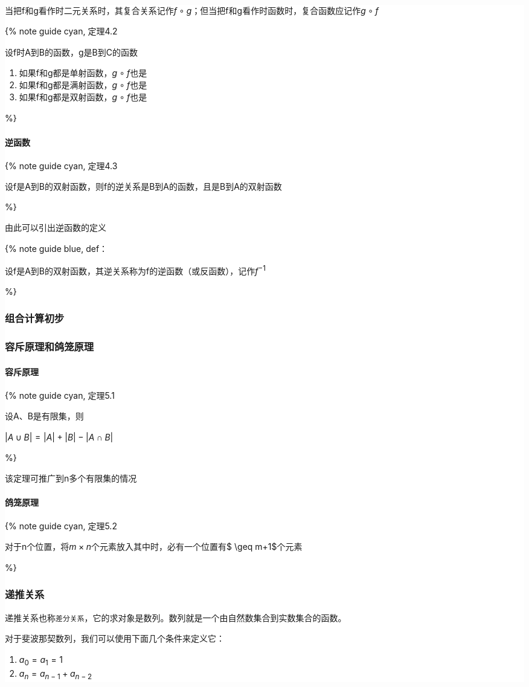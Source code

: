 当把f和g看作时二元关系时，其复合关系记作$f \circ g$；但当把f和g看作时函数时，复合函数应记作$g \circ f$ 

{% note guide cyan, 定理4.2

设f时A到B的函数，g是B到C的函数

1. 如果f和g都是单射函数，$g \circ f$也是
2. 如果f和g都是满射函数，$g \circ f$也是
3. 如果f和g都是双射函数，$g \circ f$也是

%}

#### 逆函数

{% note guide cyan, 定理4.3

设f是A到B的双射函数，则f的逆关系是B到A的函数，且是B到A的双射函数

%}

由此可以引出逆函数的定义

{% note guide blue, def：

设f是A到B的双射函数，其逆关系称为f的逆函数（或反函数），记作$f^{-1}$

%}



### 组合计算初步

### 容斥原理和鸽笼原理

#### 容斥原理

{% note guide cyan, 定理5.1

设A、B是有限集，则

$|A \cup B| = |A| + |B| - |A\cap B|$

%}

该定理可推广到n多个有限集的情况

#### 鸽笼原理

{% note guide cyan, 定理5.2

对于n个位置，将$m\times n$个元素放入其中时，必有一个位置有$ \geq m+1$个元素

%}

### 递推关系

递推关系也称`差分关系`，它的求对象是数列。数列就是一个由自然数集合到实数集合的函数。

对于斐波那契数列，我们可以使用下面几个条件来定义它：

1. $a_0 = a_1 = 1$
2. $a_n = a_{n-1} + a_{n-2}$
